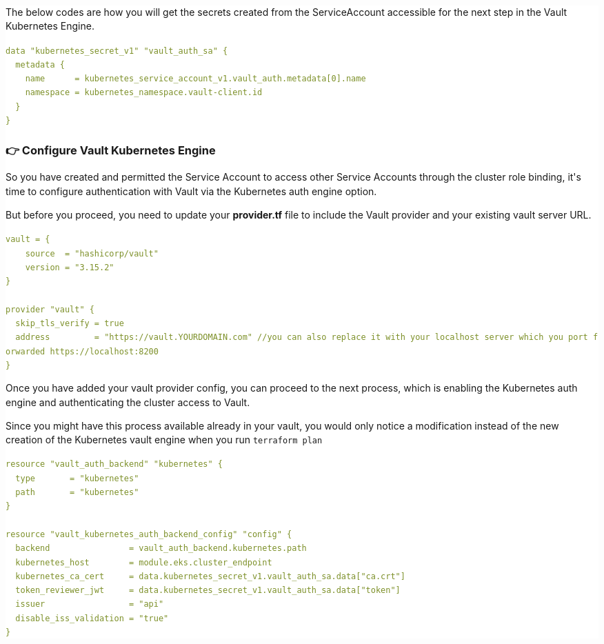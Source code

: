 The below codes are how you will get the secrets created from the ServiceAccount accessible for the next step in the Vault Kubernetes Engine.

```yaml title="vault-backup.tf"
data "kubernetes_secret_v1" "vault_auth_sa" {
  metadata {
    name      = kubernetes_service_account_v1.vault_auth.metadata[0].name
    namespace = kubernetes_namespace.vault-client.id
  }
}
```

### 👉  Configure Vault Kubernetes Engine

So you have created and permitted the Service Account to access other Service Accounts through the cluster role binding, it's time to configure authentication with Vault via the Kubernetes auth engine option.

But before you proceed, you need to update your **provider.tf** file to include the Vault provider and your existing vault server URL.

```yaml title="provider.tf"
vault = {
    source  = "hashicorp/vault"
    version = "3.15.2"
}

provider "vault" {
  skip_tls_verify = true
  address         = "https://vault.YOURDOMAIN.com" //you can also replace it with your localhost server which you port forwarded https://localhost:8200
}
```

Once you have added your vault provider config, you can proceed to the next process, which is enabling the Kubernetes auth engine and authenticating the cluster access to Vault.

Since you might have this process available already in your vault, you would only notice a modification instead of the new creation of the Kubernetes vault engine when you run ```terraform plan```

```yaml title="vault-backup.tf"
resource "vault_auth_backend" "kubernetes" {
  type       = "kubernetes"
  path       = "kubernetes"
}

resource "vault_kubernetes_auth_backend_config" "config" {
  backend                = vault_auth_backend.kubernetes.path
  kubernetes_host        = module.eks.cluster_endpoint
  kubernetes_ca_cert     = data.kubernetes_secret_v1.vault_auth_sa.data["ca.crt"]
  token_reviewer_jwt     = data.kubernetes_secret_v1.vault_auth_sa.data["token"]
  issuer                 = "api"
  disable_iss_validation = "true"
}
```
